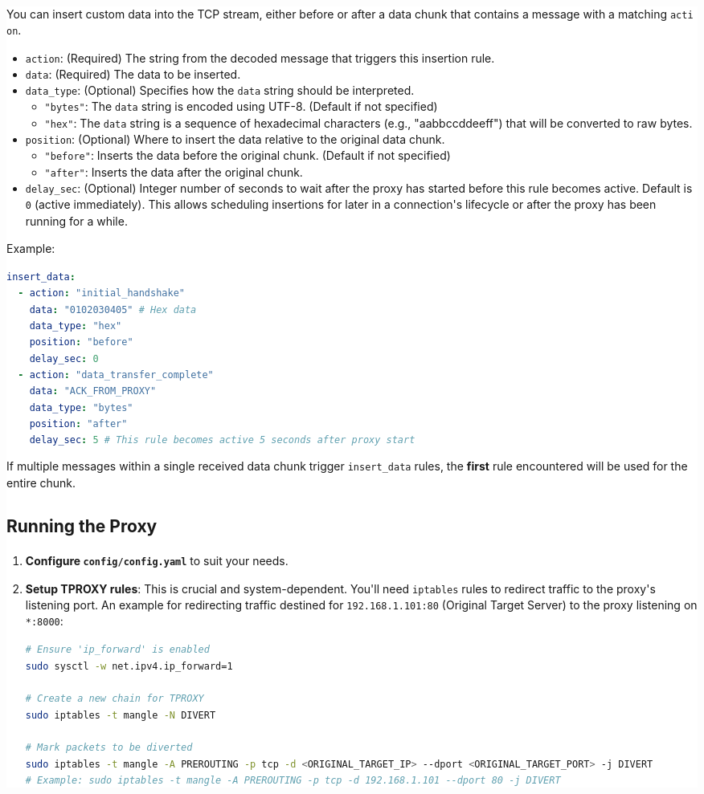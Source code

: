 You can insert custom data into the TCP stream, either before or after a data chunk that contains a message with a matching `action`.

*   `action`: (Required) The string from the decoded message that triggers this insertion rule.
*   `data`: (Required) The data to be inserted.
*   `data_type`: (Optional) Specifies how the `data` string should be interpreted.
    *   `"bytes"`: The `data` string is encoded using UTF-8. (Default if not specified)
    *   `"hex"`: The `data` string is a sequence of hexadecimal characters (e.g., "aabbccddeeff") that will be converted to raw bytes.
*   `position`: (Optional) Where to insert the data relative to the original data chunk.
    *   `"before"`: Inserts the data before the original chunk. (Default if not specified)
    *   `"after"`: Inserts the data after the original chunk.
*   `delay_sec`: (Optional) Integer number of seconds to wait after the proxy has started before this rule becomes active. Default is `0` (active immediately). This allows scheduling insertions for later in a connection's lifecycle or after the proxy has been running for a while.

Example:
```yaml
insert_data:
  - action: "initial_handshake"
    data: "0102030405" # Hex data
    data_type: "hex"
    position: "before"
    delay_sec: 0
  - action: "data_transfer_complete"
    data: "ACK_FROM_PROXY"
    data_type: "bytes"
    position: "after"
    delay_sec: 5 # This rule becomes active 5 seconds after proxy start
```
If multiple messages within a single received data chunk trigger `insert_data` rules, the **first** rule encountered will be used for the entire chunk.

## Running the Proxy

1.  **Configure `config/config.yaml`** to suit your needs.
2.  **Setup TPROXY rules**: This is crucial and system-dependent. You'll need `iptables` rules to redirect traffic to the proxy's listening port. An example for redirecting traffic destined for `192.168.1.101:80` (Original Target Server) to the proxy listening on `*:8000`:

    ```bash
    # Ensure 'ip_forward' is enabled
    sudo sysctl -w net.ipv4.ip_forward=1

    # Create a new chain for TPROXY
    sudo iptables -t mangle -N DIVERT

    # Mark packets to be diverted
    sudo iptables -t mangle -A PREROUTING -p tcp -d <ORIGINAL_TARGET_IP> --dport <ORIGINAL_TARGET_PORT> -j DIVERT
    # Example: sudo iptables -t mangle -A PREROUTING -p tcp -d 192.168.1.101 --dport 80 -j DIVERT
    